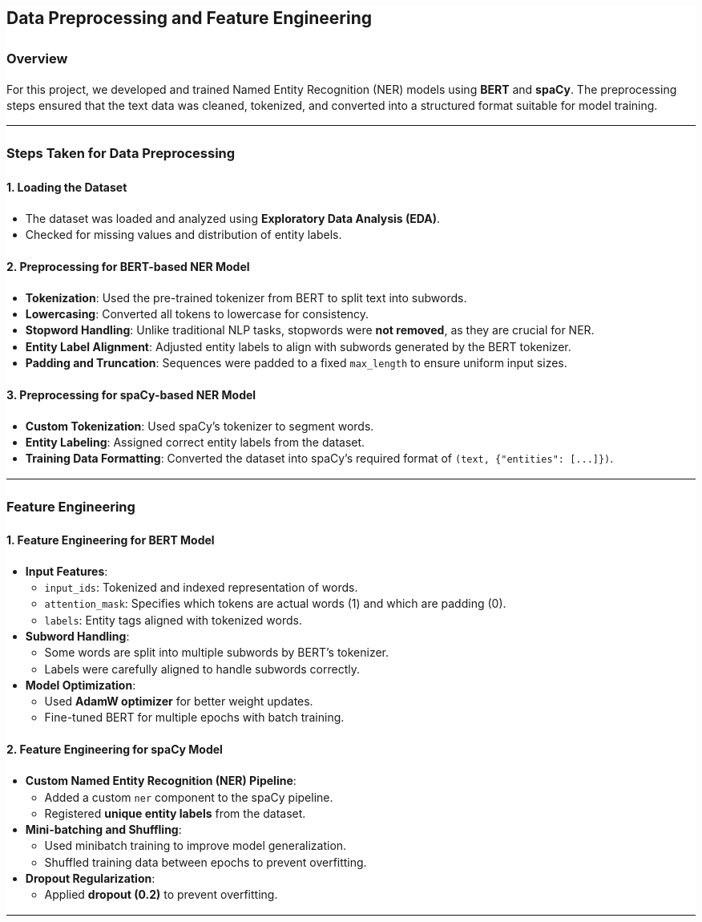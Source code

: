 ## Data Preprocessing and Feature Engineering

### Overview
For this project, we developed and trained Named Entity Recognition (NER) models using **BERT** and **spaCy**. The preprocessing steps ensured that the text data was cleaned, tokenized, and converted into a structured format suitable for model training.

---

### Steps Taken for Data Preprocessing

#### 1. Loading the Dataset
- The dataset was loaded and analyzed using **Exploratory Data Analysis (EDA)**.
- Checked for missing values and distribution of entity labels.

#### 2. Preprocessing for BERT-based NER Model
- **Tokenization**: Used the pre-trained tokenizer from BERT to split text into subwords.
- **Lowercasing**: Converted all tokens to lowercase for consistency.
- **Stopword Handling**: Unlike traditional NLP tasks, stopwords were **not removed**, as they are crucial for NER.
- **Entity Label Alignment**: Adjusted entity labels to align with subwords generated by the BERT tokenizer.
- **Padding and Truncation**: Sequences were padded to a fixed `max_length` to ensure uniform input sizes.

#### 3. Preprocessing for spaCy-based NER Model
- **Custom Tokenization**: Used spaCy’s tokenizer to segment words.
- **Entity Labeling**: Assigned correct entity labels from the dataset.
- **Training Data Formatting**: Converted the dataset into spaCy’s required format of `(text, {"entities": [...]})`.

---

### Feature Engineering

#### 1. Feature Engineering for BERT Model
- **Input Features**:
  - `input_ids`: Tokenized and indexed representation of words.
  - `attention_mask`: Specifies which tokens are actual words (1) and which are padding (0).
  - `labels`: Entity tags aligned with tokenized words.
- **Subword Handling**:
  - Some words are split into multiple subwords by BERT’s tokenizer.
  - Labels were carefully aligned to handle subwords correctly.
- **Model Optimization**:
  - Used **AdamW optimizer** for better weight updates.
  - Fine-tuned BERT for multiple epochs with batch training.

#### 2. Feature Engineering for spaCy Model
- **Custom Named Entity Recognition (NER) Pipeline**:
  - Added a custom `ner` component to the spaCy pipeline.
  - Registered **unique entity labels** from the dataset.
- **Mini-batching and Shuffling**:
  - Used minibatch training to improve model generalization.
  - Shuffled training data between epochs to prevent overfitting.
- **Dropout Regularization**:
  - Applied **dropout (0.2)** to prevent overfitting.

---